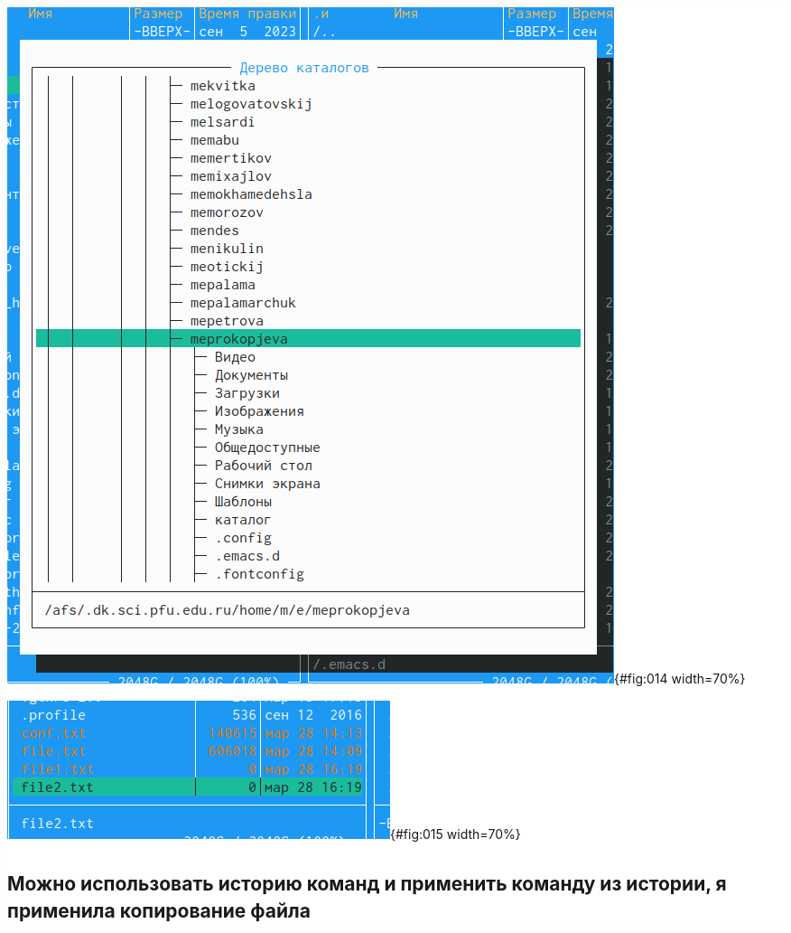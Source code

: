 ![](image/014.png){#fig:014 width=70%}

![](image/015.png){#fig:015 width=70%}

## Можно использовать историю команд и применить команду из истории, я применила копирование файла
